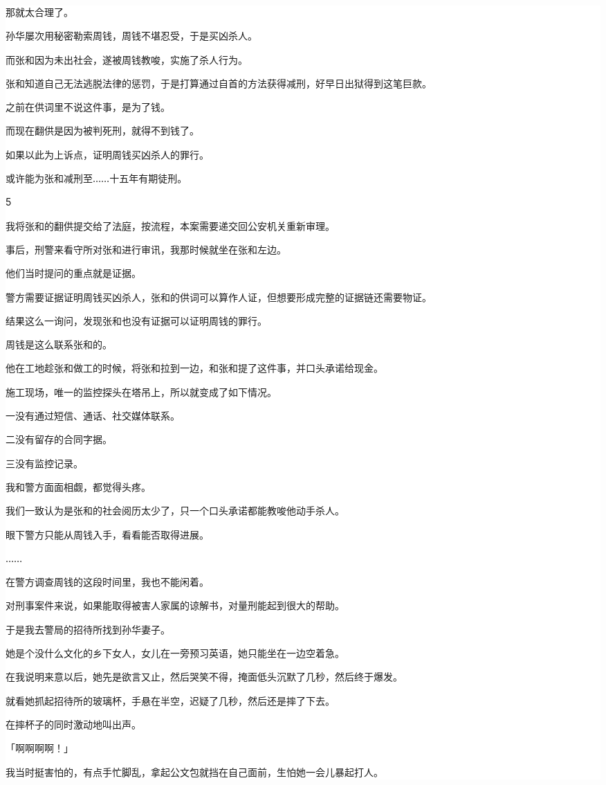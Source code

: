 那就太合理了。

孙华屡次用秘密勒索周钱，周钱不堪忍受，于是买凶杀人。

而张和因为未出社会，遂被周钱教唆，实施了杀人行为。

张和知道自己无法逃脱法律的惩罚，于是打算通过自首的方法获得减刑，好早日出狱得到这笔巨款。

之前在供词里不说这件事，是为了钱。

而现在翻供是因为被判死刑，就得不到钱了。

如果以此为上诉点，证明周钱买凶杀人的罪行。

或许能为张和减刑至……十五年有期徒刑。

5

我将张和的翻供提交给了法庭，按流程，本案需要递交回公安机关重新审理。

事后，刑警来看守所对张和进行审讯，我那时候就坐在张和左边。

他们当时提问的重点就是证据。

警方需要证据证明周钱买凶杀人，张和的供词可以算作人证，但想要形成完整的证据链还需要物证。

结果这么一询问，发现张和也没有证据可以证明周钱的罪行。

周钱是这么联系张和的。

他在工地趁张和做工的时候，将张和拉到一边，和张和提了这件事，并口头承诺给现金。

施工现场，唯一的监控探头在塔吊上，所以就变成了如下情况。

一没有通过短信、通话、社交媒体联系。

二没有留存的合同字据。

三没有监控记录。

我和警方面面相觑，都觉得头疼。

我们一致认为是张和的社会阅历太少了，只一个口头承诺都能教唆他动手杀人。

眼下警方只能从周钱入手，看看能否取得进展。

……

在警方调查周钱的这段时间里，我也不能闲着。

对刑事案件来说，如果能取得被害人家属的谅解书，对量刑能起到很大的帮助。

于是我去警局的招待所找到孙华妻子。

她是个没什么文化的乡下女人，女儿在一旁预习英语，她只能坐在一边空着急。

在我说明来意以后，她先是欲言又止，然后哭笑不得，掩面低头沉默了几秒，然后终于爆发。

就看她抓起招待所的玻璃杯，手悬在半空，迟疑了几秒，然后还是摔了下去。

在摔杯子的同时激动地叫出声。

「啊啊啊啊！」

我当时挺害怕的，有点手忙脚乱，拿起公文包就挡在自己面前，生怕她一会儿暴起打人。

